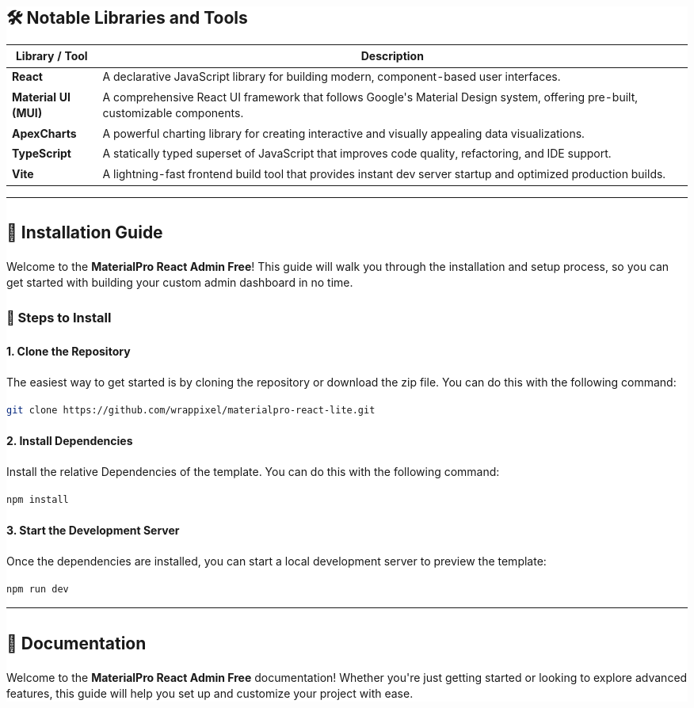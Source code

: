 ## 🛠️ Notable Libraries and Tools

| **Library / Tool**     | **Description**                                                                 |
|------------------------|---------------------------------------------------------------------------------|
| **React**              | A declarative JavaScript library for building modern, component-based user interfaces. |
| **Material UI (MUI)**  | A comprehensive React UI framework that follows Google's Material Design system, offering pre-built, customizable components. |
| **ApexCharts**         | A powerful charting library for creating interactive and visually appealing data visualizations. |
| **TypeScript**         | A statically typed superset of JavaScript that improves code quality, refactoring, and IDE support. |
| **Vite**               | A lightning-fast frontend build tool that provides instant dev server startup and optimized production builds. |

---

## 💾 Installation Guide

Welcome to the **MaterialPro React Admin Free**! This guide will walk you through the installation and setup process, so you can get started with building your custom admin dashboard in no time.

### 📝 Steps to Install

#### 1. **Clone the Repository**

The easiest way to get started is by cloning the repository or download the zip file. You can do this with the following command:

```bash
git clone https://github.com/wrappixel/materialpro-react-lite.git
```

#### 2. **Install Dependencies**

Install the relative Dependencies of the template. You can do this with the following command:

```bash
npm install
```

#### 3. **Start the Development Server**

Once the dependencies are installed, you can start a local development server to preview the template: 

```bash
npm run dev
```

---

## 📝 Documentation

Welcome to the **MaterialPro React Admin Free** documentation! Whether you're just getting started or looking to explore advanced features, this guide will help you set up and customize your project with ease.
